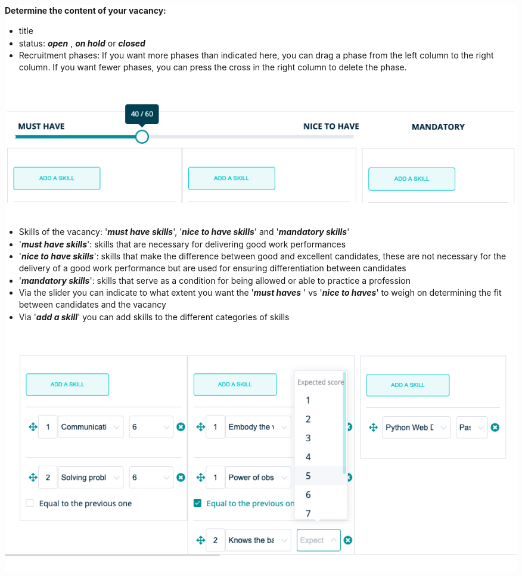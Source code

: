 **Determine the content of your vacancy:**


- title
- status: _**open**_ , _**on hold**_ or _**closed**_
- Recruitment phases: If you want more phases than indicated here, you can drag a phase from the left column
  to the right column. If you want fewer phases, you can press the cross in the right column
  to delete the phase.


&nbsp; 


 
![Placeholder](testscreenshot24.png)
&nbsp; 

- Skills of the vacancy: '**_must have skills_**', '**_nice to have skills_**' and
  '**_mandatory skills_**'
- '**_must have skills_**': skills that are necessary for delivering good work performances
- '**_nice to have skills_**': skills that make the difference between good and excellent candidates, these are not
  necessary for the delivery of a good work performance but are used for ensuring differentiation between candidates
- '**_mandatory skills_**': skills that serve as a condition for being allowed or able to practice a profession
- Via the slider you can indicate to what extent you want the '**_must haves_** ' vs '**_nice to haves_**' to weigh on
  determining the fit between candidates and the vacancy
- Via '**_add a skill_**' you can add skills to the different categories of skills 

&nbsp; 


![Placeholder](Extensive2_createnewvac2_en.png)
&nbsp; 
